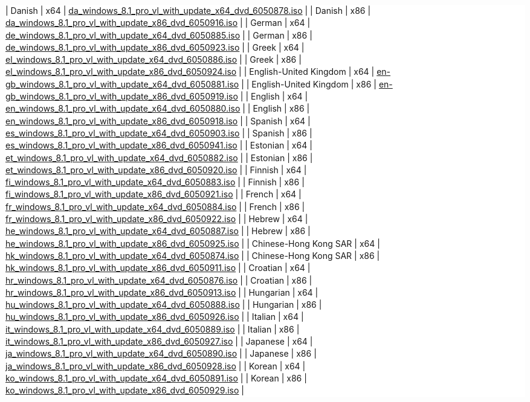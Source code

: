 | Danish                 | x64  | [da_windows_8.1_pro_vl_with_update_x64_dvd_6050878.iso](https://drive.massgrave.dev/da_windows_8.1_pro_vl_with_update_x64_dvd_6050878.iso)           |
| Danish                 | x86  | [da_windows_8.1_pro_vl_with_update_x86_dvd_6050916.iso](https://drive.massgrave.dev/da_windows_8.1_pro_vl_with_update_x86_dvd_6050916.iso)           |
| German                 | x64  | [de_windows_8.1_pro_vl_with_update_x64_dvd_6050885.iso](https://drive.massgrave.dev/de_windows_8.1_pro_vl_with_update_x64_dvd_6050885.iso)           |
| German                 | x86  | [de_windows_8.1_pro_vl_with_update_x86_dvd_6050923.iso](https://drive.massgrave.dev/de_windows_8.1_pro_vl_with_update_x86_dvd_6050923.iso)           |
| Greek                  | x64  | [el_windows_8.1_pro_vl_with_update_x64_dvd_6050886.iso](https://drive.massgrave.dev/el_windows_8.1_pro_vl_with_update_x64_dvd_6050886.iso)           |
| Greek                  | x86  | [el_windows_8.1_pro_vl_with_update_x86_dvd_6050924.iso](https://drive.massgrave.dev/el_windows_8.1_pro_vl_with_update_x86_dvd_6050924.iso)           |
| English-United Kingdom | x64  | [en-gb_windows_8.1_pro_vl_with_update_x64_dvd_6050881.iso](https://drive.massgrave.dev/en-gb_windows_8.1_pro_vl_with_update_x64_dvd_6050881.iso)     |
| English-United Kingdom | x86  | [en-gb_windows_8.1_pro_vl_with_update_x86_dvd_6050919.iso](https://drive.massgrave.dev/en-gb_windows_8.1_pro_vl_with_update_x86_dvd_6050919.iso)     |
| English                | x64  | [en_windows_8.1_pro_vl_with_update_x64_dvd_6050880.iso](https://drive.massgrave.dev/en_windows_8.1_pro_vl_with_update_x64_dvd_6050880.iso)           |
| English                | x86  | [en_windows_8.1_pro_vl_with_update_x86_dvd_6050918.iso](https://drive.massgrave.dev/en_windows_8.1_pro_vl_with_update_x86_dvd_6050918.iso)           |
| Spanish                | x64  | [es_windows_8.1_pro_vl_with_update_x64_dvd_6050903.iso](https://drive.massgrave.dev/es_windows_8.1_pro_vl_with_update_x64_dvd_6050903.iso)           |
| Spanish                | x86  | [es_windows_8.1_pro_vl_with_update_x86_dvd_6050941.iso](https://drive.massgrave.dev/es_windows_8.1_pro_vl_with_update_x86_dvd_6050941.iso)           |
| Estonian               | x64  | [et_windows_8.1_pro_vl_with_update_x64_dvd_6050882.iso](https://drive.massgrave.dev/et_windows_8.1_pro_vl_with_update_x64_dvd_6050882.iso)           |
| Estonian               | x86  | [et_windows_8.1_pro_vl_with_update_x86_dvd_6050920.iso](https://drive.massgrave.dev/et_windows_8.1_pro_vl_with_update_x86_dvd_6050920.iso)           |
| Finnish                | x64  | [fi_windows_8.1_pro_vl_with_update_x64_dvd_6050883.iso](https://drive.massgrave.dev/fi_windows_8.1_pro_vl_with_update_x64_dvd_6050883.iso)           |
| Finnish                | x86  | [fi_windows_8.1_pro_vl_with_update_x86_dvd_6050921.iso](https://drive.massgrave.dev/fi_windows_8.1_pro_vl_with_update_x86_dvd_6050921.iso)           |
| French                 | x64  | [fr_windows_8.1_pro_vl_with_update_x64_dvd_6050884.iso](https://drive.massgrave.dev/fr_windows_8.1_pro_vl_with_update_x64_dvd_6050884.iso)           |
| French                 | x86  | [fr_windows_8.1_pro_vl_with_update_x86_dvd_6050922.iso](https://drive.massgrave.dev/fr_windows_8.1_pro_vl_with_update_x86_dvd_6050922.iso)           |
| Hebrew                 | x64  | [he_windows_8.1_pro_vl_with_update_x64_dvd_6050887.iso](https://drive.massgrave.dev/he_windows_8.1_pro_vl_with_update_x64_dvd_6050887.iso)           |
| Hebrew                 | x86  | [he_windows_8.1_pro_vl_with_update_x86_dvd_6050925.iso](https://drive.massgrave.dev/he_windows_8.1_pro_vl_with_update_x86_dvd_6050925.iso)           |
| Chinese-Hong Kong SAR  | x64  | [hk_windows_8.1_pro_vl_with_update_x64_dvd_6050874.iso](https://drive.massgrave.dev/hk_windows_8.1_pro_vl_with_update_x64_dvd_6050874.iso)           |
| Chinese-Hong Kong SAR  | x86  | [hk_windows_8.1_pro_vl_with_update_x86_dvd_6050911.iso](https://drive.massgrave.dev/hk_windows_8.1_pro_vl_with_update_x86_dvd_6050911.iso)           |
| Croatian               | x64  | [hr_windows_8.1_pro_vl_with_update_x64_dvd_6050876.iso](https://drive.massgrave.dev/hr_windows_8.1_pro_vl_with_update_x64_dvd_6050876.iso)           |
| Croatian               | x86  | [hr_windows_8.1_pro_vl_with_update_x86_dvd_6050913.iso](https://drive.massgrave.dev/hr_windows_8.1_pro_vl_with_update_x86_dvd_6050913.iso)           |
| Hungarian              | x64  | [hu_windows_8.1_pro_vl_with_update_x64_dvd_6050888.iso](https://drive.massgrave.dev/hu_windows_8.1_pro_vl_with_update_x64_dvd_6050888.iso)           |
| Hungarian              | x86  | [hu_windows_8.1_pro_vl_with_update_x86_dvd_6050926.iso](https://drive.massgrave.dev/hu_windows_8.1_pro_vl_with_update_x86_dvd_6050926.iso)           |
| Italian                | x64  | [it_windows_8.1_pro_vl_with_update_x64_dvd_6050889.iso](https://drive.massgrave.dev/it_windows_8.1_pro_vl_with_update_x64_dvd_6050889.iso)           |
| Italian                | x86  | [it_windows_8.1_pro_vl_with_update_x86_dvd_6050927.iso](https://drive.massgrave.dev/it_windows_8.1_pro_vl_with_update_x86_dvd_6050927.iso)           |
| Japanese               | x64  | [ja_windows_8.1_pro_vl_with_update_x64_dvd_6050890.iso](https://drive.massgrave.dev/ja_windows_8.1_pro_vl_with_update_x64_dvd_6050890.iso)           |
| Japanese               | x86  | [ja_windows_8.1_pro_vl_with_update_x86_dvd_6050928.iso](https://drive.massgrave.dev/ja_windows_8.1_pro_vl_with_update_x86_dvd_6050928.iso)           |
| Korean                 | x64  | [ko_windows_8.1_pro_vl_with_update_x64_dvd_6050891.iso](https://drive.massgrave.dev/ko_windows_8.1_pro_vl_with_update_x64_dvd_6050891.iso)           |
| Korean                 | x86  | [ko_windows_8.1_pro_vl_with_update_x86_dvd_6050929.iso](https://drive.massgrave.dev/ko_windows_8.1_pro_vl_with_update_x86_dvd_6050929.iso)           |